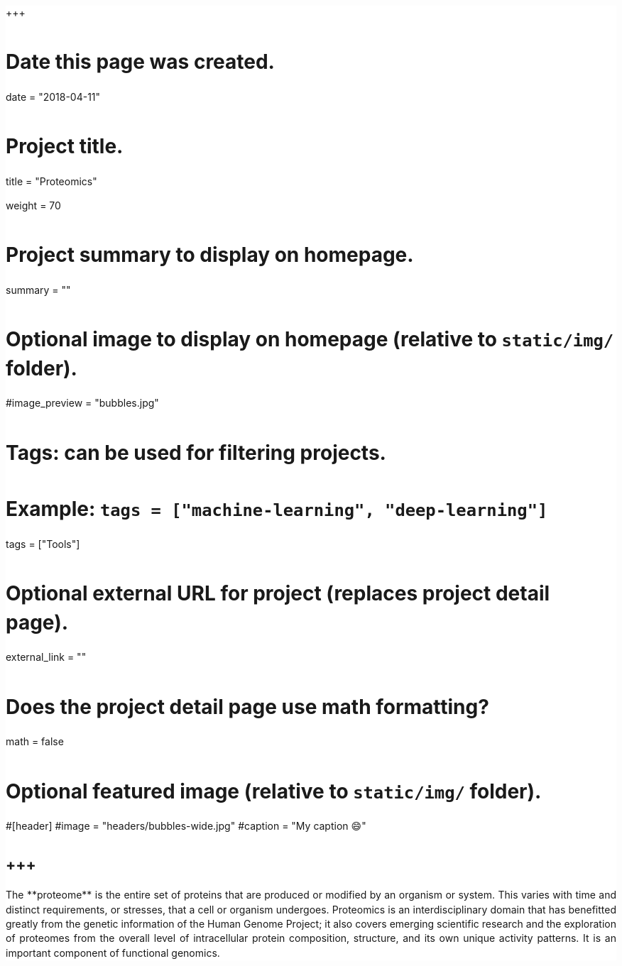 +++
# Date this page was created.
date = "2018-04-11"

# Project title.
title = "Proteomics"

weight = 70
# Project summary to display on homepage.
summary = ""

# Optional image to display on homepage (relative to `static/img/` folder).
#image_preview = "bubbles.jpg"

# Tags: can be used for filtering projects.
# Example: `tags = ["machine-learning", "deep-learning"]`
tags = ["Tools"]

# Optional external URL for project (replaces project detail page).
external_link = ""

# Does the project detail page use math formatting?
math = false

# Optional featured image (relative to `static/img/` folder).
#[header]
#image = "headers/bubbles-wide.jpg"
#caption = "My caption :smile:"


+++
---

<p align="justify">The **proteome** is the entire set of proteins that are produced or modified by an organism or system. This varies with time and distinct requirements, or stresses, that a cell or organism undergoes. Proteomics is an interdisciplinary domain that has benefitted greatly from the genetic information of the Human Genome Project; it also covers emerging scientific research and the exploration of proteomes from the overall level of intracellular protein composition, structure, and its own unique activity patterns. It is an important component of functional genomics.
